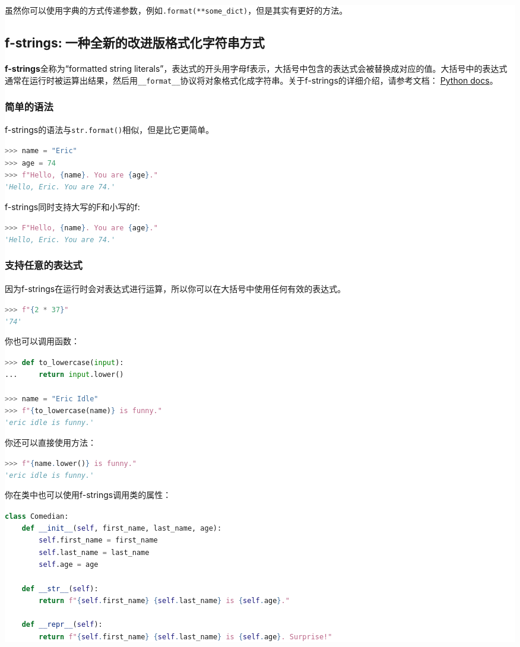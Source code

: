 虽然你可以使用字典的方式传递参数，例如`.format(**some_dict)`，但是其实有更好的方法。

## f-strings: 一种全新的改进版格式化字符串方式

**f-strings**全称为“formatted string literals”，表达式的开头用字母f表示，大括号中包含的表达式会被替换成对应的值。大括号中的表达式通常在运行时被运算出结果，然后用`__format__`协议将对象格式化成字符串。关于f-strings的详细介绍，请参考文档： [Python docs](https://docs.python.org/3/reference/lexical_analysis.html#f-strings)。

### 简单的语法

f-strings的语法与`str.format()`相似，但是比它更简单。

```python
>>> name = "Eric"
>>> age = 74
>>> f"Hello, {name}. You are {age}."
'Hello, Eric. You are 74.'
```

f-strings同时支持大写的F和小写的f:

```python
>>> F"Hello, {name}. You are {age}."
'Hello, Eric. You are 74.'
```

### 支持任意的表达式

因为f-strings在运行时会对表达式进行运算，所以你可以在大括号中使用任何有效的表达式。

```python
>>> f"{2 * 37}"
'74'
```

你也可以调用函数：

```python
>>> def to_lowercase(input):
...     return input.lower()

>>> name = "Eric Idle"
>>> f"{to_lowercase(name)} is funny."
'eric idle is funny.'
```

你还可以直接使用方法：

```python
>>> f"{name.lower()} is funny."
'eric idle is funny.'
```

你在类中也可以使用f-strings调用类的属性：

```python
class Comedian:
    def __init__(self, first_name, last_name, age):
        self.first_name = first_name
        self.last_name = last_name
        self.age = age

    def __str__(self):
        return f"{self.first_name} {self.last_name} is {self.age}."

    def __repr__(self):
        return f"{self.first_name} {self.last_name} is {self.age}. Surprise!"
```
